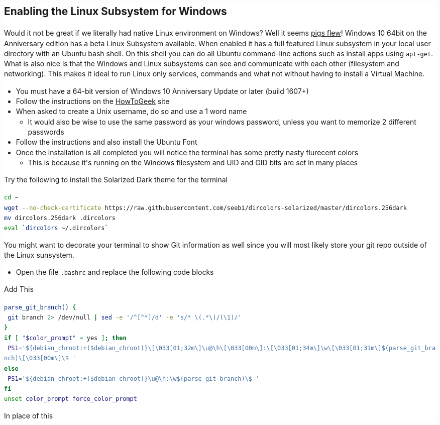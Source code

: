 ## Enabling the Linux Subsystem for Windows <a name="linux"/>

Would it not be great if we literally had native Linux environment on Windows? Well it seems [pigs flew](https://en.wikipedia.org/wiki/When_pigs_fly)! Windows 10 64bit on the Anniversary edition has a beta Linux Subsystem available. When enabled it has a full featured Linux subsystem in your local user directory with an Ubuntu bash shell. On this shell you can do all Ubuntu command-line actions such as install apps using `apt-get`. What is also nice is that the Windows and Linux subsystems can see and communicate with each other (filesystem and networking). This makes it ideal to run Linux only services, commands and what not without having to install a Virtual Machine.

* You must have a 64-bit version of Windows 10 Anniversary Update or later (build 1607+)
* Follow the instructions on the [HowToGeek](https://www.howtogeek.com/249966/how-to-install-and-use-the-linux-bash-shell-on-windows-10/) site
* When asked to create a Unix username, do so and use a 1 word name
  * It would also be wise to use the same password as your windows password, unless you want to memorize 2 different passwords
* Follow the instructions and also install the Ubuntu Font
* Once the installation is all completed you will notice the terminal has some pretty nasty flurecent colors
  * This is because it's running on the Windows filesystem and UID and GID bits are set in many places

Try the following to install the Solarized Dark theme for the terminal

```bash
cd ~
wget --no-check-certificate https://raw.githubusercontent.com/seebi/dircolors-solarized/master/dircolors.256dark
mv dircolors.256dark .dircolors
eval `dircolors ~/.dircolors`
```

You might want to decorate your terminal to show Git information as well since you will most likely store your git repo outside of the Linux sunsystem.

* Open the file `.bashrc` and replace the following code blocks

Add This

```bash
parse_git_branch() {
 git branch 2> /dev/null | sed -e '/^[^*]/d' -e 's/* \(.*\)/(\1)/'
}
if [ "$color_prompt" = yes ]; then
 PS1='${debian_chroot:+($debian_chroot)}\[\033[01;32m\]\u@\h\[\033[00m\]:\[\033[01;34m\]\w\[\033[01;31m\]$(parse_git_branch)\[\033[00m\]\$ '
else
 PS1='${debian_chroot:+($debian_chroot)}\u@\h:\w$(parse_git_branch)\$ '
fi
unset color_prompt force_color_prompt
```

In place of this
